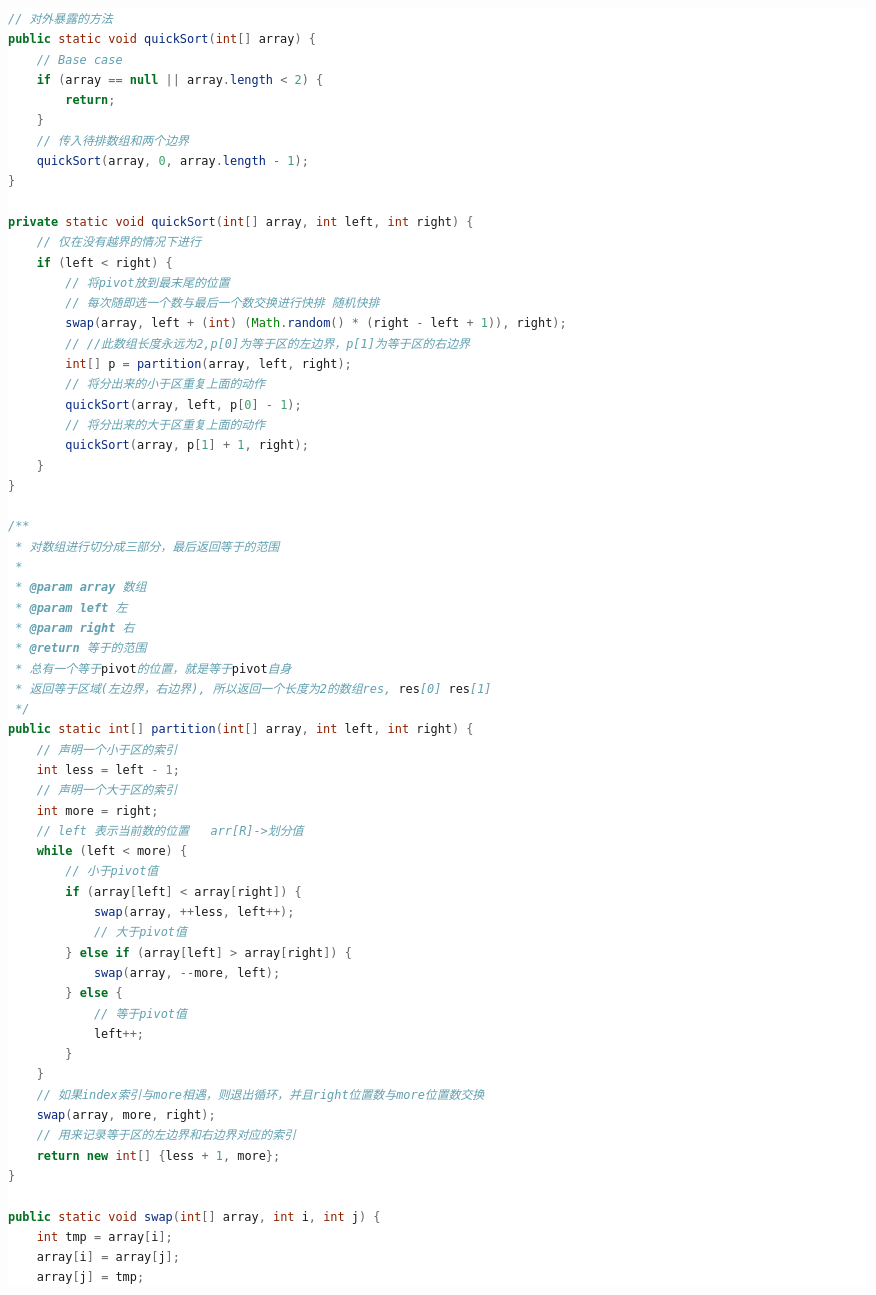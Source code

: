 ```java
// 对外暴露的方法
public static void quickSort(int[] array) {
    // Base case
    if (array == null || array.length < 2) {
        return;
    }
    // 传入待排数组和两个边界
    quickSort(array, 0, array.length - 1);
}

private static void quickSort(int[] array, int left, int right) {
    // 仅在没有越界的情况下进行
    if (left < right) {
        // 将pivot放到最末尾的位置
        // 每次随即选一个数与最后一个数交换进行快排 随机快排
        swap(array, left + (int) (Math.random() * (right - left + 1)), right);
        // //此数组长度永远为2,p[0]为等于区的左边界，p[1]为等于区的右边界
        int[] p = partition(array, left, right);
        // 将分出来的小于区重复上面的动作
        quickSort(array, left, p[0] - 1);
        // 将分出来的大于区重复上面的动作
        quickSort(array, p[1] + 1, right);
    }
}

/**
 * 对数组进行切分成三部分，最后返回等于的范围
 *
 * @param array 数组
 * @param left 左
 * @param right 右
 * @return 等于的范围
 * 总有一个等于pivot的位置，就是等于pivot自身
 * 返回等于区域(左边界，右边界), 所以返回一个长度为2的数组res, res[0] res[1]
 */
public static int[] partition(int[] array, int left, int right) {
    // 声明一个小于区的索引
    int less = left - 1;
    // 声明一个大于区的索引
    int more = right;
    // left 表示当前数的位置   arr[R]->划分值
    while (left < more) {
        // 小于pivot值
        if (array[left] < array[right]) {
            swap(array, ++less, left++);
            // 大于pivot值
        } else if (array[left] > array[right]) {
            swap(array, --more, left);
        } else {
            // 等于pivot值
            left++;
        }
    }
    // 如果index索引与more相遇，则退出循环，并且right位置数与more位置数交换
    swap(array, more, right);
    // 用来记录等于区的左边界和右边界对应的索引
    return new int[] {less + 1, more};
}

public static void swap(int[] array, int i, int j) {
    int tmp = array[i];
    array[i] = array[j];
    array[j] = tmp;
```